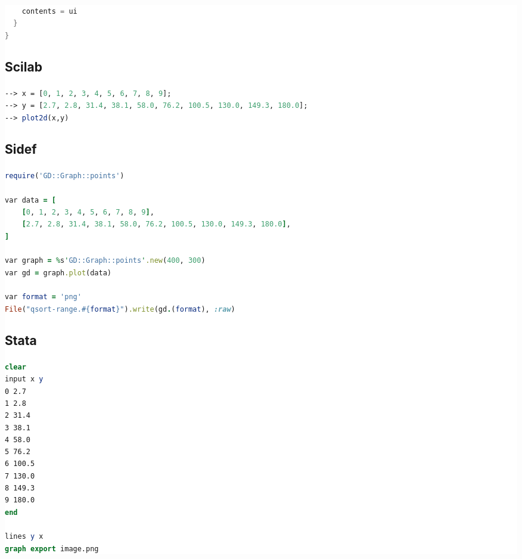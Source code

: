 ```Scala
    contents = ui
  }
}
```



## Scilab


```scilab
--> x = [0, 1, 2, 3, 4, 5, 6, 7, 8, 9];
--> y = [2.7, 2.8, 31.4, 38.1, 58.0, 76.2, 100.5, 130.0, 149.3, 180.0];
--> plot2d(x,y)
```



## Sidef

```ruby
require('GD::Graph::points')

var data = [
    [0, 1, 2, 3, 4, 5, 6, 7, 8, 9],
    [2.7, 2.8, 31.4, 38.1, 58.0, 76.2, 100.5, 130.0, 149.3, 180.0],
]

var graph = %s'GD::Graph::points'.new(400, 300)
var gd = graph.plot(data)

var format = 'png'
File("qsort-range.#{format}").write(gd.(format), :raw)
```



## Stata


```stata
clear
input x y
0 2.7
1 2.8
2 31.4
3 38.1
4 58.0
5 76.2
6 100.5
7 130.0
8 149.3
9 180.0
end

lines y x
graph export image.png
```
